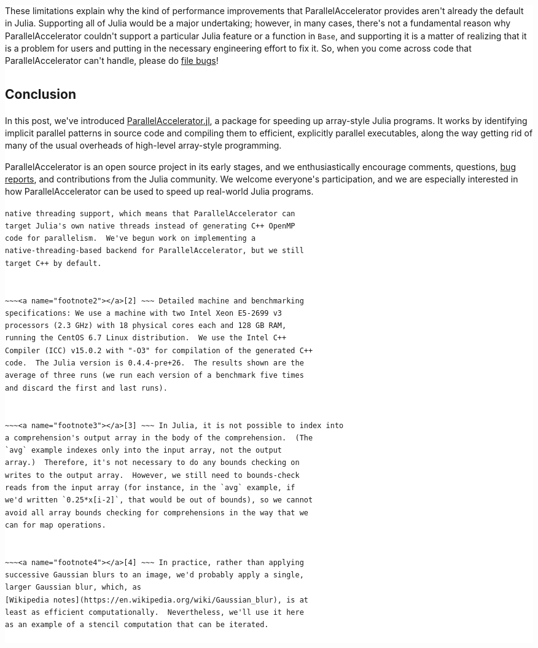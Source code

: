 These limitations explain why the kind of performance improvements
that ParallelAccelerator provides aren't already the default in Julia.
Supporting all of Julia would be a major undertaking; however, in many
cases, there's not a fundamental reason why ParallelAccelerator
couldn't support a particular Julia feature or a function in `Base`,
and supporting it is a matter of realizing that it is a problem for
users and putting in the necessary engineering effort to fix it.  So,
when you come across code that ParallelAccelerator can't handle,
please do
[file bugs](https://github.com/IntelLabs/ParallelAccelerator.jl/issues)!

## Conclusion

In this post, we've introduced
[ParallelAccelerator.jl](https://github.com/IntelLabs/ParallelAccelerator.jl),
a package for speeding up array-style Julia programs.  It works by
identifying implicit parallel patterns in source code and compiling
them to efficient, explicitly parallel executables, along the way
getting rid of many of the usual overheads of high-level array-style
programming.

ParallelAccelerator is an open source project in its early stages, and
we enthusiastically encourage comments, questions,
[bug reports](https://github.com/IntelLabs/ParallelAccelerator.jl/issues),
and contributions from the Julia community.  We welcome everyone's
participation, and we are especially interested in how
ParallelAccelerator can be used to speed up real-world Julia programs.

~~~<a name="footnote1"></a>[1] ~~~ Starting with Julia 0.5, Julia will have its own
native threading support, which means that ParallelAccelerator can
target Julia's own native threads instead of generating C++ OpenMP
code for parallelism.  We've begun work on implementing a
native-threading-based backend for ParallelAccelerator, but we still
target C++ by default.


~~~<a name="footnote2"></a>[2] ~~~ Detailed machine and benchmarking
specifications: We use a machine with two Intel Xeon E5-2699 v3
processors (2.3 GHz) with 18 physical cores each and 128 GB RAM,
running the CentOS 6.7 Linux distribution.  We use the Intel C++
Compiler (ICC) v15.0.2 with "-O3" for compilation of the generated C++
code.  The Julia version is 0.4.4-pre+26.  The results shown are the
average of three runs (we run each version of a benchmark five times
and discard the first and last runs).


~~~<a name="footnote3"></a>[3] ~~~ In Julia, it is not possible to index into
a comprehension's output array in the body of the comprehension.  (The
`avg` example indexes only into the input array, not the output
array.)  Therefore, it's not necessary to do any bounds checking on
writes to the output array.  However, we still need to bounds-check
reads from the input array (for instance, in the `avg` example, if
we'd written `0.25*x[i-2]`, that would be out of bounds), so we cannot
avoid all array bounds checking for comprehensions in the way that we
can for map operations.


~~~<a name="footnote4"></a>[4] ~~~ In practice, rather than applying
successive Gaussian blurs to an image, we'd probably apply a single,
larger Gaussian blur, which, as
[Wikipedia notes](https://en.wikipedia.org/wiki/Gaussian_blur), is at
least as efficient computationally.  Nevertheless, we'll use it here
as an example of a stencil computation that can be iterated.


~~~